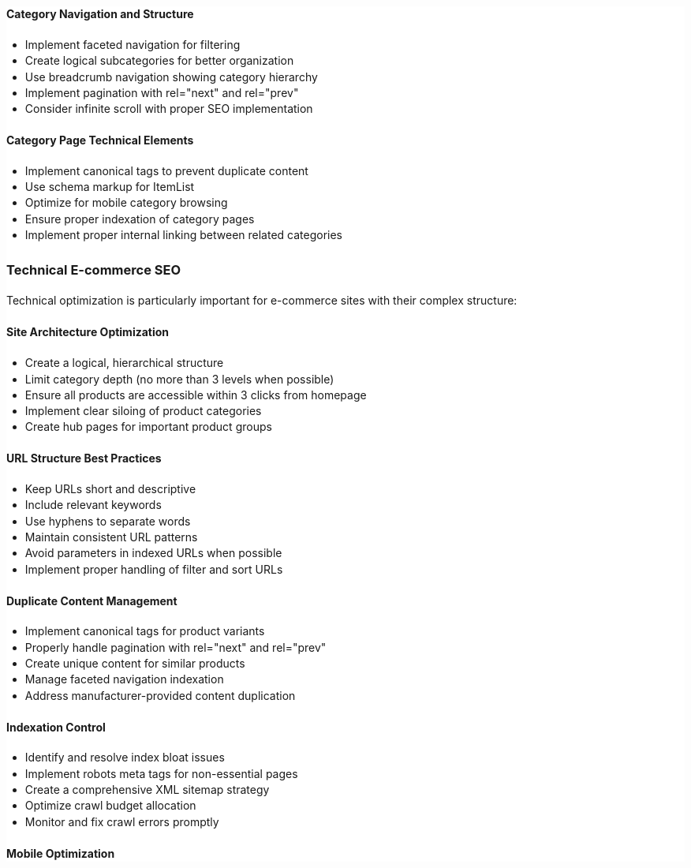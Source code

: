 #### Category Navigation and Structure

- Implement faceted navigation for filtering
- Create logical subcategories for better organization
- Use breadcrumb navigation showing category hierarchy
- Implement pagination with rel="next" and rel="prev"
- Consider infinite scroll with proper SEO implementation

#### Category Page Technical Elements

- Implement canonical tags to prevent duplicate content
- Use schema markup for ItemList
- Optimize for mobile category browsing
- Ensure proper indexation of category pages
- Implement proper internal linking between related categories

### Technical E-commerce SEO

Technical optimization is particularly important for e-commerce sites with their complex structure:

#### Site Architecture Optimization

- Create a logical, hierarchical structure
- Limit category depth (no more than 3 levels when possible)
- Ensure all products are accessible within 3 clicks from homepage
- Implement clear siloing of product categories
- Create hub pages for important product groups

#### URL Structure Best Practices

- Keep URLs short and descriptive
- Include relevant keywords
- Use hyphens to separate words
- Maintain consistent URL patterns
- Avoid parameters in indexed URLs when possible
- Implement proper handling of filter and sort URLs

#### Duplicate Content Management

- Implement canonical tags for product variants
- Properly handle pagination with rel="next" and rel="prev"
- Create unique content for similar products
- Manage faceted navigation indexation
- Address manufacturer-provided content duplication

#### Indexation Control

- Identify and resolve index bloat issues
- Implement robots meta tags for non-essential pages
- Create a comprehensive XML sitemap strategy
- Optimize crawl budget allocation
- Monitor and fix crawl errors promptly

#### Mobile Optimization
